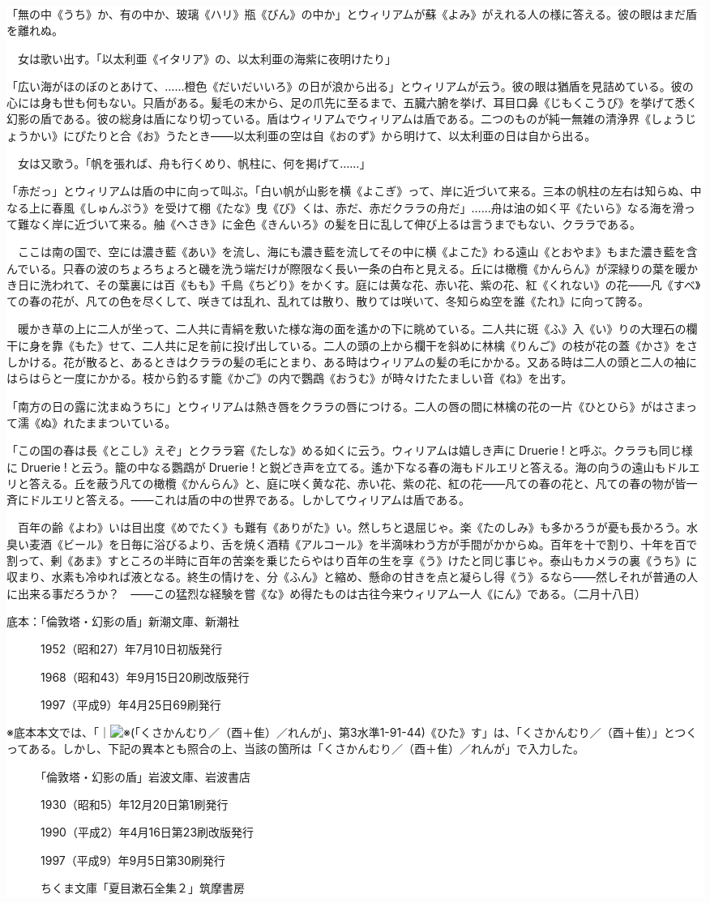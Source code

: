 「無の中《うち》か、有の中か、玻璃《ハリ》瓶《びん》の中か」とウィリアムが蘇《よみ》がえれる人の様に答える。彼の眼はまだ盾を離れぬ。

　女は歌い出す。「以太利亜《イタリア》の、以太利亜の海紫に夜明けたり」

「広い海がほのぼのとあけて、……橙色《だいだいいろ》の日が浪から出る」とウィリアムが云う。彼の眼は猶盾を見詰めている。彼の心には身も世も何もない。只盾がある。髪毛の末から、足の爪先に至るまで、五臓六腑を挙げ、耳目口鼻《じもくこうび》を挙げて悉く幻影の盾である。彼の総身は盾になり切っている。盾はウィリアムでウィリアムは盾である。二つのものが純一無雑の清浄界《しょうじょうかい》にぴたりと合《お》うたとき――以太利亜の空は自《おのず》から明けて、以太利亜の日は自から出る。

　女は又歌う。「帆を張れば、舟も行くめり、帆柱に、何を掲げて……」

「赤だっ」とウィリアムは盾の中に向って叫ぶ。「白い帆が山影を横《よこぎ》って、岸に近づいて来る。三本の帆柱の左右は知らぬ、中なる上に春風《しゅんぷう》を受けて棚《たな》曳《び》くは、赤だ、赤だクララの舟だ」……舟は油の如く平《たいら》なる海を滑って難なく岸に近づいて来る。舳《へさき》に金色《きんいろ》の髪を日に乱して伸び上るは言うまでもない、クララである。

　ここは南の国で、空には濃き藍《あい》を流し、海にも濃き藍を流してその中に横《よこた》わる遠山《とおやま》もまた濃き藍を含んでいる。只春の波のちょろちょろと磯を洗う端だけが際限なく長い一条の白布と見える。丘には橄欖《かんらん》が深緑りの葉を暖かき日に洗われて、その葉裏には百《もも》千鳥《ちどり》をかくす。庭には黄な花、赤い花、紫の花、紅《くれない》の花――凡《すべ》ての春の花が、凡ての色を尽くして、咲きては乱れ、乱れては散り、散りては咲いて、冬知らぬ空を誰《たれ》に向って誇る。

　暖かき草の上に二人が坐って、二人共に青絹を敷いた様な海の面を遙かの下に眺めている。二人共に斑《ふ》入《い》りの大理石の欄干に身を靠《もた》せて、二人共に足を前に投げ出している。二人の頭の上から欄干を斜めに林檎《りんご》の枝が花の蓋《かさ》をさしかける。花が散ると、あるときはクララの髪の毛にとまり、ある時はウィリアムの髪の毛にかかる。又ある時は二人の頭と二人の袖にはらはらと一度にかかる。枝から釣るす籠《かご》の内で鸚鵡《おうむ》が時々けたたましい音《ね》を出す。

「南方の日の露に沈まぬうちに」とウィリアムは熱き唇をクララの唇につける。二人の唇の間に林檎の花の一片《ひとひら》がはさまって濡《ぬ》れたままついている。

「この国の春は長《とこし》えぞ」とクララ窘《たしな》める如くに云う。ウィリアムは嬉しき声に Druerie ! と呼ぶ。クララも同じ様に Druerie ! と云う。籠の中なる鸚鵡が Druerie ! と鋭どき声を立てる。遙か下なる春の海もドルエリと答える。海の向うの遠山もドルエリと答える。丘を蔽う凡ての橄欖《かんらん》と、庭に咲く黄な花、赤い花、紫の花、紅の花――凡ての春の花と、凡ての春の物が皆一斉にドルエリと答える。――これは盾の中の世界である。しかしてウィリアムは盾である。

　百年の齢《よわ》いは目出度《めでたく》も難有《ありがた》い。然しちと退屈じゃ。楽《たのしみ》も多かろうが憂も長かろう。水臭い麦酒《ビール》を日毎に浴びるより、舌を焼く酒精《アルコール》を半滴味わう方が手間がかからぬ。百年を十で割り、十年を百で割って、剰《あま》すところの半時に百年の苦楽を乗じたらやはり百年の生を享《う》けたと同じ事じゃ。泰山もカメラの裏《うち》に収まり、水素も冷ゆれば液となる。終生の情けを、分《ふん》と縮め、懸命の甘きを点と凝らし得《う》るなら――然しそれが普通の人に出来る事だろうか？　――この猛烈な経験を嘗《な》め得たものは古往今来ウィリアム一人《にん》である。（二月十八日）













底本：「倫敦塔・幻影の盾」新潮文庫、新潮社


　　　1952（昭和27）年7月10日初版発行

　　　1968（昭和43）年9月15日20刷改版発行

　　　1997（平成9）年4月25日69刷発行

※底本本文では、「｜![※(「くさかんむり／（酉＋隹）／れんが」、第3水準1-91-44)](https://www.aozora.gr.jp/cards/000148/files/../../../gaiji/1-91/1-91-44.png)《ひた》す」は、「くさかんむり／（酉＋隹）」とつくってある。しかし、下記の異本とも照合の上、当該の箇所は「くさかんむり／（酉＋隹）／れんが」で入力した。

　　　「倫敦塔・幻影の盾」岩波文庫、岩波書店

　　　1930（昭和5）年12月20日第1刷発行

　　　1990（平成2）年4月16日第23刷改版発行

　　　1997（平成9）年9月5日第30刷発行

　　　ちくま文庫「夏目漱石全集２」筑摩書房
